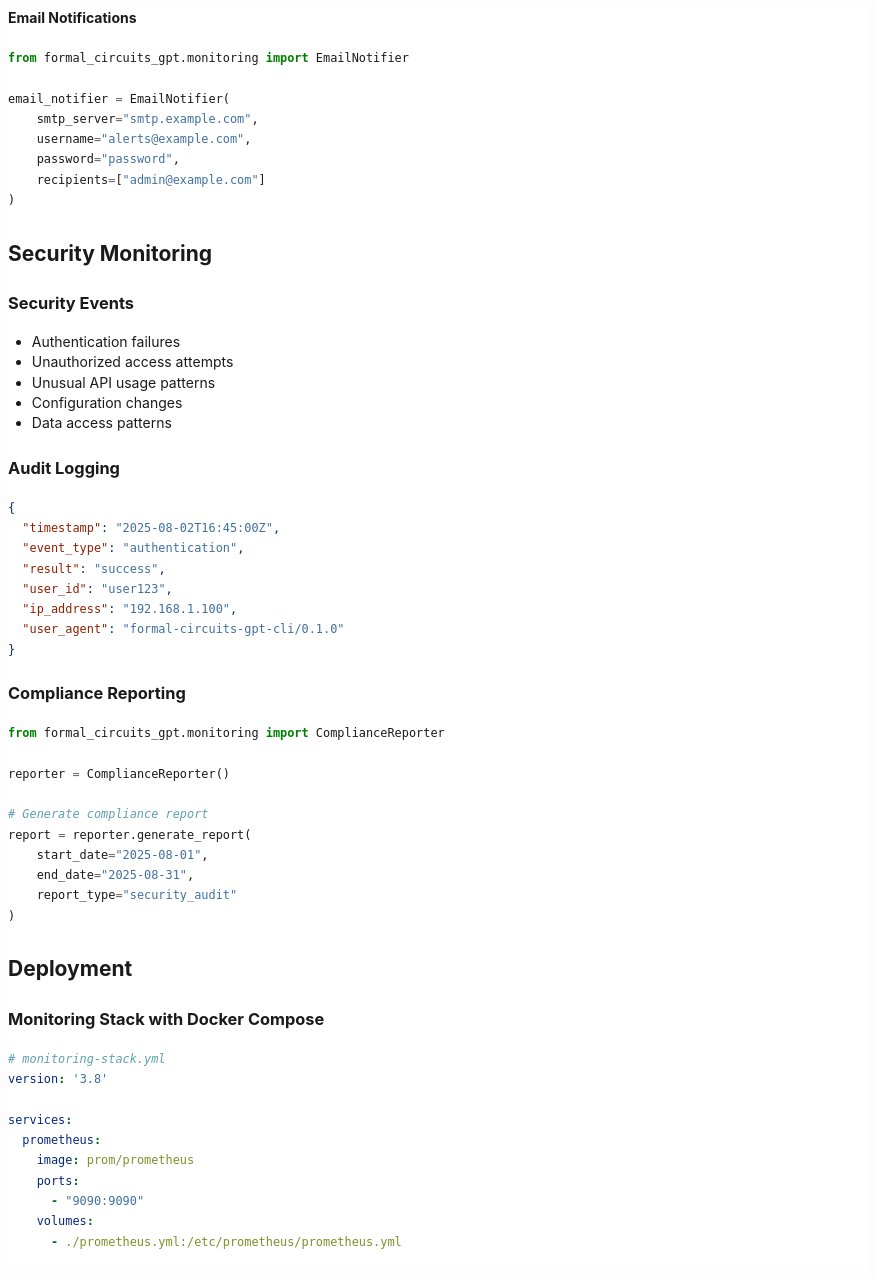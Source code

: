 #### Email Notifications
```python
from formal_circuits_gpt.monitoring import EmailNotifier

email_notifier = EmailNotifier(
    smtp_server="smtp.example.com",
    username="alerts@example.com",
    password="password",
    recipients=["admin@example.com"]
)
```

## Security Monitoring

### Security Events
- Authentication failures
- Unauthorized access attempts
- Unusual API usage patterns
- Configuration changes
- Data access patterns

### Audit Logging
```json
{
  "timestamp": "2025-08-02T16:45:00Z",
  "event_type": "authentication",
  "result": "success",
  "user_id": "user123",
  "ip_address": "192.168.1.100",
  "user_agent": "formal-circuits-gpt-cli/0.1.0"
}
```

### Compliance Reporting
```python
from formal_circuits_gpt.monitoring import ComplianceReporter

reporter = ComplianceReporter()

# Generate compliance report
report = reporter.generate_report(
    start_date="2025-08-01",
    end_date="2025-08-31",
    report_type="security_audit"
)
```

## Deployment

### Monitoring Stack with Docker Compose
```yaml
# monitoring-stack.yml
version: '3.8'

services:
  prometheus:
    image: prom/prometheus
    ports:
      - "9090:9090"
    volumes:
      - ./prometheus.yml:/etc/prometheus/prometheus.yml
  
```